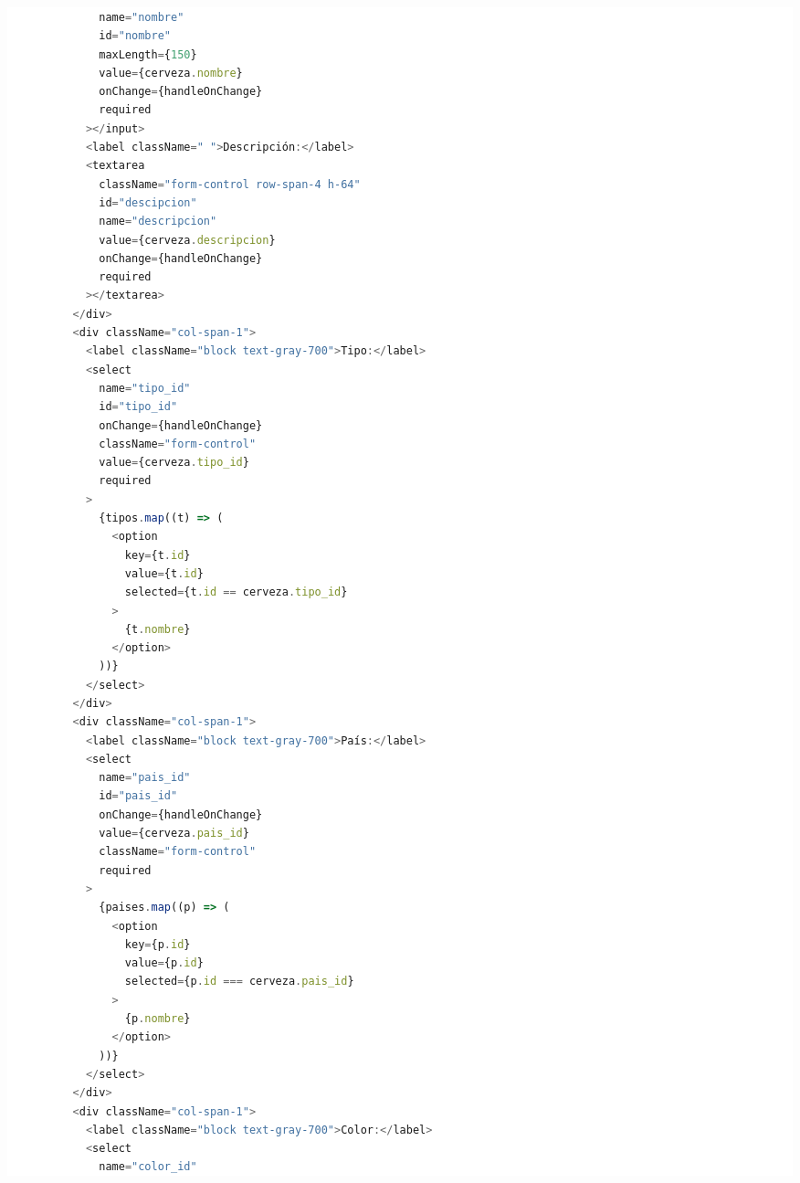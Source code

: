 ```ts title=src\app\Edit\[id]\page.jsx
              name="nombre"
              id="nombre"
              maxLength={150}
              value={cerveza.nombre}
              onChange={handleOnChange}
              required
            ></input>
            <label className=" ">Descripción:</label>
            <textarea
              className="form-control row-span-4 h-64"
              id="descipcion"
              name="descripcion"
              value={cerveza.descripcion}
              onChange={handleOnChange}
              required
            ></textarea>
          </div>
          <div className="col-span-1">
            <label className="block text-gray-700">Tipo:</label>
            <select
              name="tipo_id"
              id="tipo_id"
              onChange={handleOnChange}
              className="form-control"
              value={cerveza.tipo_id}
              required
            >
              {tipos.map((t) => (
                <option
                  key={t.id}
                  value={t.id}
                  selected={t.id == cerveza.tipo_id}
                >
                  {t.nombre}
                </option>
              ))}
            </select>
          </div>
          <div className="col-span-1">
            <label className="block text-gray-700">País:</label>
            <select
              name="pais_id"
              id="pais_id"
              onChange={handleOnChange}
              value={cerveza.pais_id}
              className="form-control"
              required
            >
              {paises.map((p) => (
                <option
                  key={p.id}
                  value={p.id}
                  selected={p.id === cerveza.pais_id}
                >
                  {p.nombre}
                </option>
              ))}
            </select>
          </div>
          <div className="col-span-1">
            <label className="block text-gray-700">Color:</label>
            <select
              name="color_id"
```
